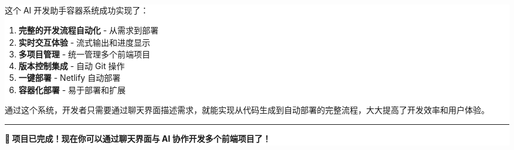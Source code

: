 这个 AI 开发助手容器系统成功实现了：

1. **完整的开发流程自动化** - 从需求到部署
2. **实时交互体验** - 流式输出和进度显示
3. **多项目管理** - 统一管理多个前端项目
4. **版本控制集成** - 自动 Git 操作
5. **一键部署** - Netlify 自动部署
6. **容器化部署** - 易于部署和扩展

通过这个系统，开发者只需要通过聊天界面描述需求，就能实现从代码生成到自动部署的完整流程，大大提高了开发效率和用户体验。

---

**🎉 项目已完成！现在你可以通过聊天界面与 AI 协作开发多个前端项目了！**
